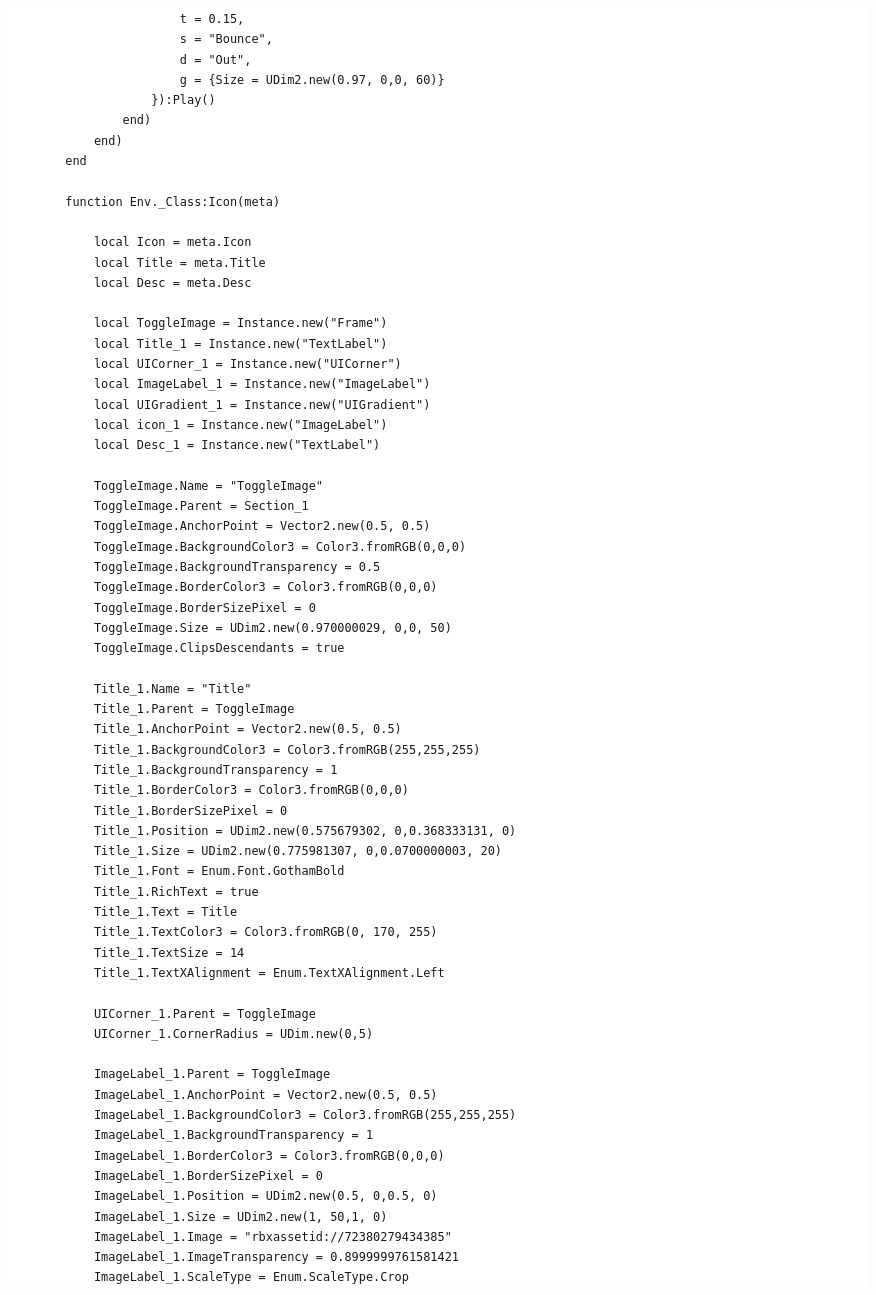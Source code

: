 							t = 0.15,
							s = "Bounce",
							d = "Out",
							g = {Size = UDim2.new(0.97, 0,0, 60)}
						}):Play()
					end)
				end)
			end
			
			function Env._Class:Icon(meta)
				
				local Icon = meta.Icon
				local Title = meta.Title
				local Desc = meta.Desc
				
				local ToggleImage = Instance.new("Frame")
				local Title_1 = Instance.new("TextLabel")
				local UICorner_1 = Instance.new("UICorner")
				local ImageLabel_1 = Instance.new("ImageLabel")
				local UIGradient_1 = Instance.new("UIGradient")
				local icon_1 = Instance.new("ImageLabel")
				local Desc_1 = Instance.new("TextLabel")

				ToggleImage.Name = "ToggleImage"
				ToggleImage.Parent = Section_1
				ToggleImage.AnchorPoint = Vector2.new(0.5, 0.5)
				ToggleImage.BackgroundColor3 = Color3.fromRGB(0,0,0)
				ToggleImage.BackgroundTransparency = 0.5
				ToggleImage.BorderColor3 = Color3.fromRGB(0,0,0)
				ToggleImage.BorderSizePixel = 0
				ToggleImage.Size = UDim2.new(0.970000029, 0,0, 50)
				ToggleImage.ClipsDescendants = true

				Title_1.Name = "Title"
				Title_1.Parent = ToggleImage
				Title_1.AnchorPoint = Vector2.new(0.5, 0.5)
				Title_1.BackgroundColor3 = Color3.fromRGB(255,255,255)
				Title_1.BackgroundTransparency = 1
				Title_1.BorderColor3 = Color3.fromRGB(0,0,0)
				Title_1.BorderSizePixel = 0
				Title_1.Position = UDim2.new(0.575679302, 0,0.368333131, 0)
				Title_1.Size = UDim2.new(0.775981307, 0,0.0700000003, 20)
				Title_1.Font = Enum.Font.GothamBold
				Title_1.RichText = true
				Title_1.Text = Title
				Title_1.TextColor3 = Color3.fromRGB(0, 170, 255)
				Title_1.TextSize = 14
				Title_1.TextXAlignment = Enum.TextXAlignment.Left

				UICorner_1.Parent = ToggleImage
				UICorner_1.CornerRadius = UDim.new(0,5)

				ImageLabel_1.Parent = ToggleImage
				ImageLabel_1.AnchorPoint = Vector2.new(0.5, 0.5)
				ImageLabel_1.BackgroundColor3 = Color3.fromRGB(255,255,255)
				ImageLabel_1.BackgroundTransparency = 1
				ImageLabel_1.BorderColor3 = Color3.fromRGB(0,0,0)
				ImageLabel_1.BorderSizePixel = 0
				ImageLabel_1.Position = UDim2.new(0.5, 0,0.5, 0)
				ImageLabel_1.Size = UDim2.new(1, 50,1, 0)
				ImageLabel_1.Image = "rbxassetid://72380279434385"
				ImageLabel_1.ImageTransparency = 0.8999999761581421
				ImageLabel_1.ScaleType = Enum.ScaleType.Crop
